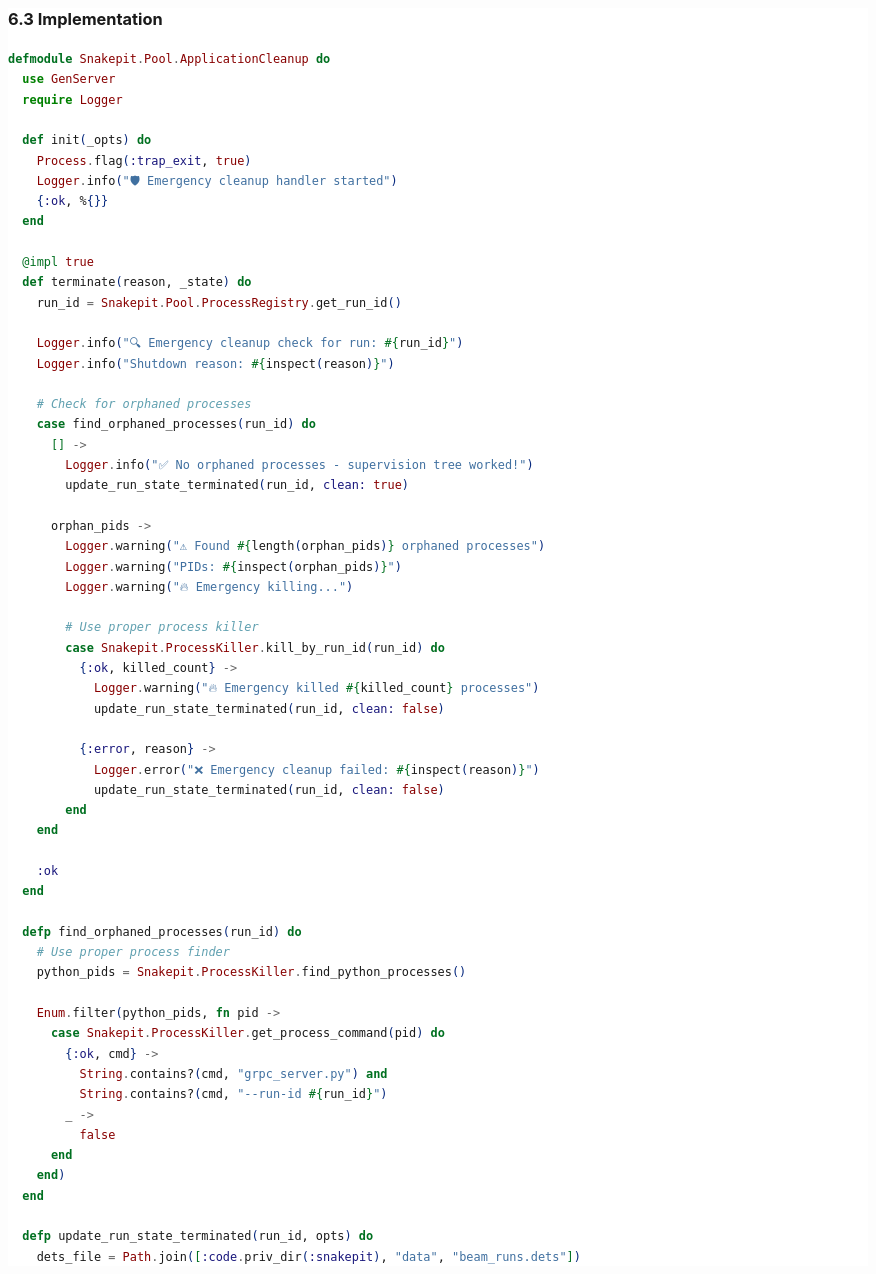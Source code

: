 ### 6.3 Implementation

```elixir
defmodule Snakepit.Pool.ApplicationCleanup do
  use GenServer
  require Logger

  def init(_opts) do
    Process.flag(:trap_exit, true)
    Logger.info("🛡️ Emergency cleanup handler started")
    {:ok, %{}}
  end

  @impl true
  def terminate(reason, _state) do
    run_id = Snakepit.Pool.ProcessRegistry.get_run_id()

    Logger.info("🔍 Emergency cleanup check for run: #{run_id}")
    Logger.info("Shutdown reason: #{inspect(reason)}")

    # Check for orphaned processes
    case find_orphaned_processes(run_id) do
      [] ->
        Logger.info("✅ No orphaned processes - supervision tree worked!")
        update_run_state_terminated(run_id, clean: true)

      orphan_pids ->
        Logger.warning("⚠️ Found #{length(orphan_pids)} orphaned processes")
        Logger.warning("PIDs: #{inspect(orphan_pids)}")
        Logger.warning("🔥 Emergency killing...")

        # Use proper process killer
        case Snakepit.ProcessKiller.kill_by_run_id(run_id) do
          {:ok, killed_count} ->
            Logger.warning("🔥 Emergency killed #{killed_count} processes")
            update_run_state_terminated(run_id, clean: false)

          {:error, reason} ->
            Logger.error("❌ Emergency cleanup failed: #{inspect(reason)}")
            update_run_state_terminated(run_id, clean: false)
        end
    end

    :ok
  end

  defp find_orphaned_processes(run_id) do
    # Use proper process finder
    python_pids = Snakepit.ProcessKiller.find_python_processes()

    Enum.filter(python_pids, fn pid ->
      case Snakepit.ProcessKiller.get_process_command(pid) do
        {:ok, cmd} ->
          String.contains?(cmd, "grpc_server.py") and
          String.contains?(cmd, "--run-id #{run_id}")
        _ ->
          false
      end
    end)
  end

  defp update_run_state_terminated(run_id, opts) do
    dets_file = Path.join([:code.priv_dir(:snakepit), "data", "beam_runs.dets"])
```